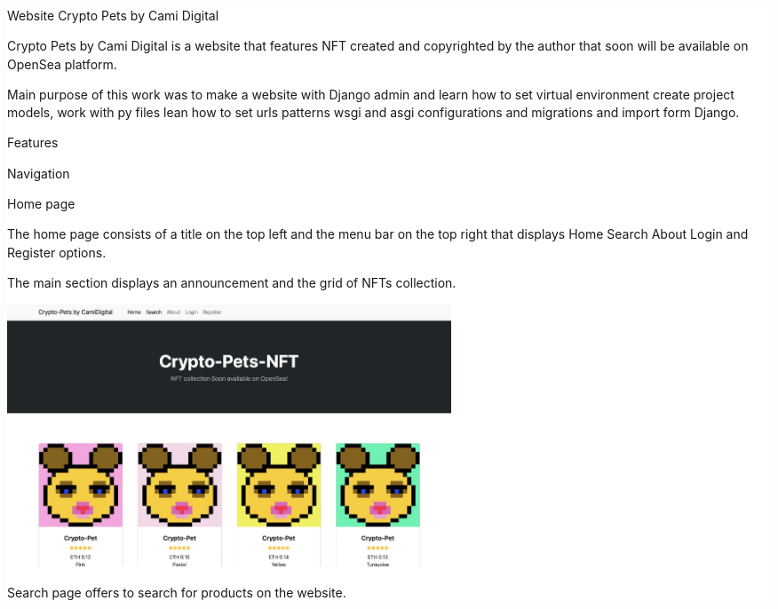 Website Crypto Pets by Cami Digital

Crypto Pets by Cami Digital is a website that features NFT created and copyrighted by the author that soon will be available on OpenSea platform.

Main purpose of this work was to make a website with Django admin and learn how to set virtual environment create project models, work with py files lean how to set urls patterns wsgi and asgi configurations and migrations and import form Django. 

Features

Navigation

Home page

The home page consists of a title on the top left and the menu bar on the top right that displays Home Search About Login and Register options.

The main section displays an announcement and the grid of NFTs collection. 

 <img src="images.readme/Home page.jpeg" width=500>


Search page offers to search for products on the website.
